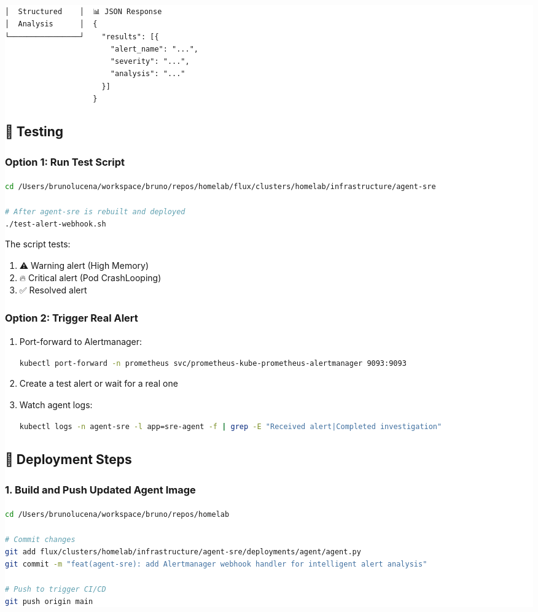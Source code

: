 ```
│  Structured    │  📊 JSON Response
│  Analysis      │  {
└────────────────┘    "results": [{
                        "alert_name": "...",
                        "severity": "...",
                        "analysis": "..."
                      }]
                    }
```

## 🧪 Testing

### Option 1: Run Test Script
```bash
cd /Users/brunolucena/workspace/bruno/repos/homelab/flux/clusters/homelab/infrastructure/agent-sre

# After agent-sre is rebuilt and deployed
./test-alert-webhook.sh
```

The script tests:
1. ⚠️ Warning alert (High Memory)
2. 🔥 Critical alert (Pod CrashLooping)
3. ✅ Resolved alert

### Option 2: Trigger Real Alert
1. Port-forward to Alertmanager:
   ```bash
   kubectl port-forward -n prometheus svc/prometheus-kube-prometheus-alertmanager 9093:9093
   ```

2. Create a test alert or wait for a real one

3. Watch agent logs:
   ```bash
   kubectl logs -n agent-sre -l app=sre-agent -f | grep -E "Received alert|Completed investigation"
   ```

## 🚀 Deployment Steps

### 1. Build and Push Updated Agent Image
```bash
cd /Users/brunolucena/workspace/bruno/repos/homelab

# Commit changes
git add flux/clusters/homelab/infrastructure/agent-sre/deployments/agent/agent.py
git commit -m "feat(agent-sre): add Alertmanager webhook handler for intelligent alert analysis"

# Push to trigger CI/CD
git push origin main
```
